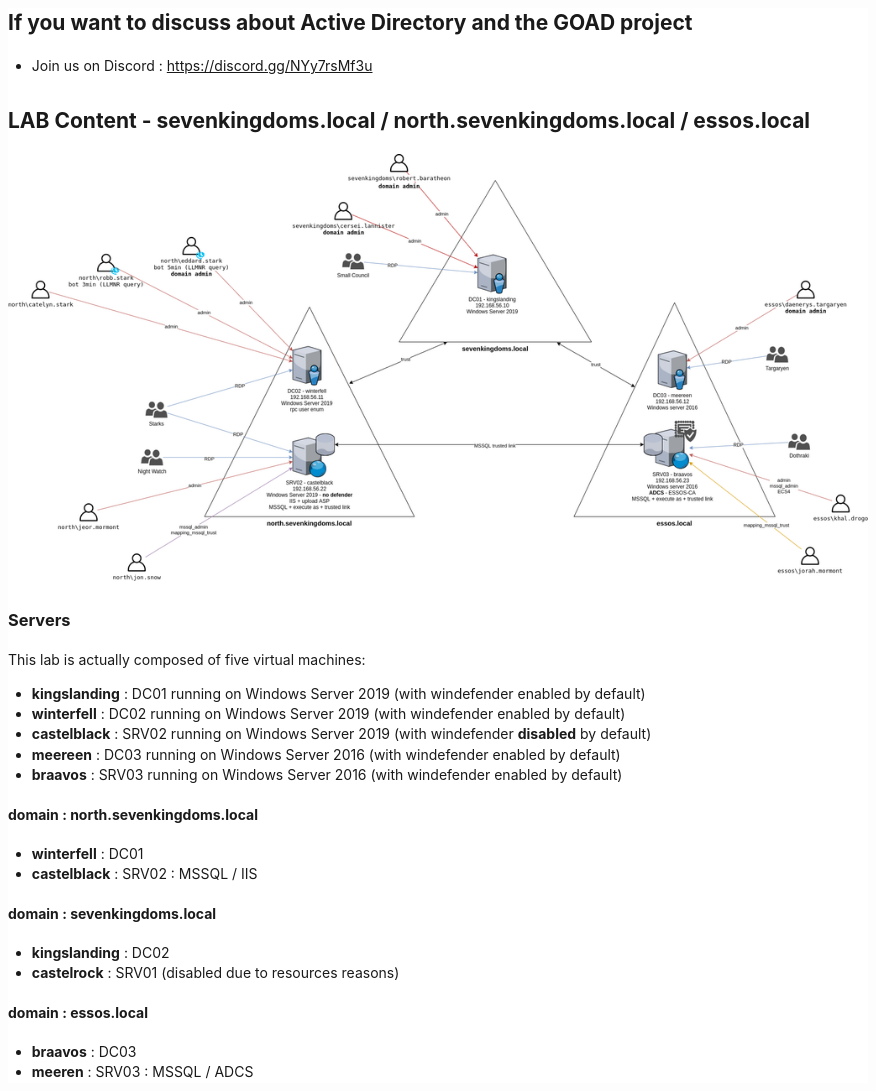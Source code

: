 ## If you want to discuss about Active Directory and the GOAD project

- Join us on Discord : https://discord.gg/NYy7rsMf3u

## LAB Content - sevenkingdoms.local / north.sevenkingdoms.local / essos.local

![v2_overview.png](./docs/img/v2_overview.png)

### Servers
This lab is actually composed of five virtual machines:
- **kingslanding** : DC01  running on Windows Server 2019 (with windefender enabled by default)
- **winterfell**   : DC02  running on Windows Server 2019 (with windefender enabled by default)
- **castelblack**  : SRV02 running on Windows Server 2019 (with windefender **disabled** by default)
- **meereen**      : DC03  running on Windows Server 2016 (with windefender enabled by default)
- **braavos**      : SRV03 running on Windows Server 2016 (with windefender enabled by default)

#### domain : north.sevenkingdoms.local
- **winterfell**     : DC01
- **castelblack**    : SRV02 : MSSQL / IIS

#### domain : sevenkingdoms.local
- **kingslanding**   : DC02
- **castelrock**     : SRV01 (disabled due to resources reasons)

#### domain : essos.local
- **braavos**        : DC03
- **meeren**         : SRV03 : MSSQL / ADCS
